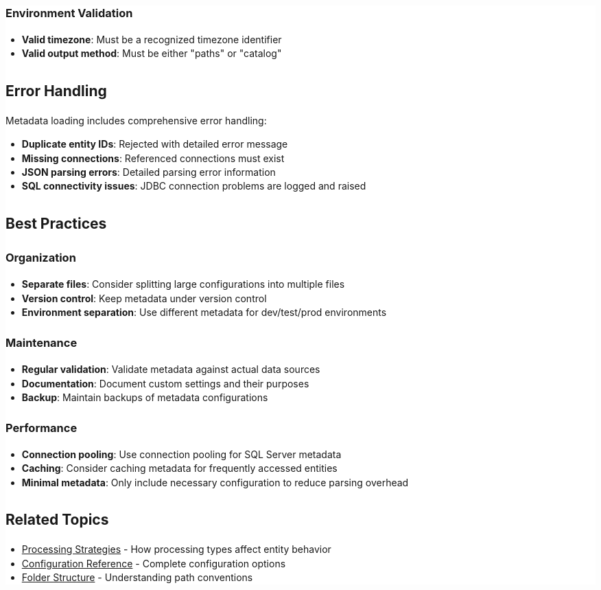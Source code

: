 ### Environment Validation
- **Valid timezone**: Must be a recognized timezone identifier
- **Valid output method**: Must be either "paths" or "catalog"

## Error Handling

Metadata loading includes comprehensive error handling:

- **Duplicate entity IDs**: Rejected with detailed error message
- **Missing connections**: Referenced connections must exist
- **JSON parsing errors**: Detailed parsing error information
- **SQL connectivity issues**: JDBC connection problems are logged and raised

## Best Practices

### Organization
- **Separate files**: Consider splitting large configurations into multiple files
- **Version control**: Keep metadata under version control
- **Environment separation**: Use different metadata for dev/test/prod environments

### Maintenance
- **Regular validation**: Validate metadata against actual data sources
- **Documentation**: Document custom settings and their purposes
- **Backup**: Maintain backups of metadata configurations

### Performance
- **Connection pooling**: Use connection pooling for SQL Server metadata
- **Caching**: Consider caching metadata for frequently accessed entities
- **Minimal metadata**: Only include necessary configuration to reduce parsing overhead

## Related Topics
- [Processing Strategies](Processing-Strategies.md) - How processing types affect entity behavior
- [Configuration Reference](Configuration-Reference.md) - Complete configuration options
- [Folder Structure](Folder-Structure.md) - Understanding path conventions